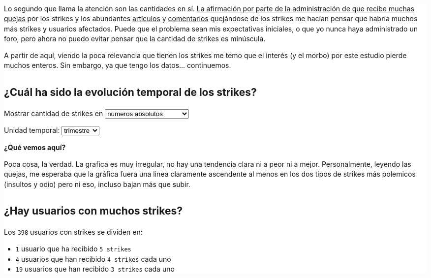 <p>Lo segundo que llama la atención son las cantidades en sí.
        <a href="https://blog.meneame.net/2019/03/26/revision-de-las-normas-de-uso-de-la-comunidad-hacia-una-conversacion-mas-sana/">La
        afirmación por parte de la administración de que recibe muchas
        quejas</a> por los strikes y los abundantes
        <a href="https://www.meneame.net/m/Art%C3%ADculos/search?q=strike">artículos</a>
        y <a href="https://www.meneame.net/search?q=strike&amp;w=comments&amp;h=&amp;o=&amp;u=">comentarios</a>
        quejándose de los strikes me hacían pensar que habría muchos más strikes y usuarios afectados.
        Puede que el problema sean mis expectativas iniciales, o que yo nunca
        haya administrado un foro, pero ahora no puedo evitar pensar
        que la cantidad de strikes es minúscula.
      </p>
<p>
      A partir de aquí, viendo la poca relevancia que tienen los strikes
      me temo que el interés (y el morbo) por este estudio pierde muchos enteros.
      Sin embargo, ya que tengo los datos... continuemos.
    </p>
<h2>¿Cuál ha sido la evolución temporal de los strikes?</h2>
<div class="data" data-modelo="timeline">
<p>Mostrar cantidad de strikes en <select name="transformacion">
<option selected="selected" value="">números absolutos</option>
<option value="porcentaje">% del total</option>
<option value="comentarios">promedio por comentario</option>
<option value="usuarios">promedio por usuario</option>
</select>
</p>
<canvas class="chart"></canvas>
<p>
<label>Unidad temporal:</label>
<select name="agrupar">
<option value="">mes</option>
<option selected="selected" value="trimestre">trimestre</option>

<option value="semestre">semestre</option>
<option value="year">anual</option>
</select>
</p>
</div>
<p>
<b>¿Qué vemos aquí?</b>
</p>
<p>
      Poca cosa, la verdad. La grafica es muy irregular, no hay una
      tendencia clara ni a peor ni a mejor.
      Personalmente, leyendo las quejas, me esperaba que la gráfica
      fuera una linea claramente ascendente al menos en los dos
      tipos de strikes más polemicos (insultos y odio)
      pero ni eso, incluso bajan más que subir.
    </p>
<h2>¿Hay usuarios con muchos strikes?</h2>
<p>Los <code>398</code> usuarios con strikes
      se dividen en:
    </p>
<ul>
<li>
<code>1</code> usuario que ha recibido <code>5 strikes</code>
</li>
<li>
<code>4</code> usuarios que han recibido <code>4 strikes</code> cada uno
                      </li>
<li>
<code>19</code> usuarios que han recibido <code>3 strikes</code> cada uno
                      </li>